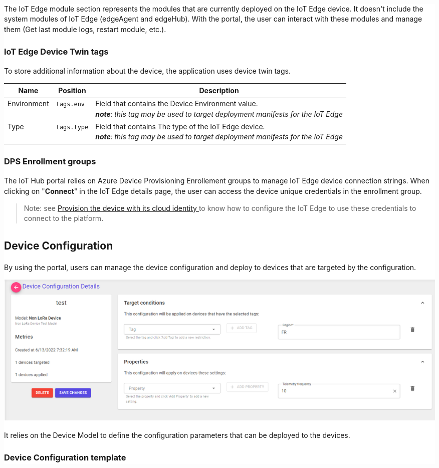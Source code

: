 The IoT Edge module section represents the modules that are currently deployed on the IoT Edge device. It doesn't include the system modules of IoT Edge (edgeAgent and edgeHub).
With the portal, the user can interact with these modules and manage them (Get last module logs, restart module, etc.).

### IoT Edge Device Twin tags

To store additional information about the device, the application uses device twin tags.

| Name    | Position     | Description                                                                                                                                 |
|---------|--------------|---------------------------------------------------------------------------------------------------------------------------------------------|
| Environment | ``tags.env`` | Field that contains the Device Environment value.<br>_**note**: this tag may be used to target deployment manifests for the IoT Edge_ |
| Type | ``tags.type`` | Field that contains The type of the IoT Edge device.<br>_**note**: this tag may be used to target deployment manifests for the IoT Edge_ |

### DPS Enrollment groups

The IoT Hub portal relies on Azure Device Provisioning Enrollement groups to manage IoT Edge device connection strings.
When clicking on "**Connect**" in the IoT Edge details page, the user can access the device unique credentials in the enrollment group.

> Note: see [Provision the device with its cloud identity
](https://docs.microsoft.com/en-us/azure/iot-edge/how-to-provision-devices-at-scale-linux-symmetric?view=iotedge-2020-11&tabs=individual-enrollment%2Cubuntu#provision-the-device-with-its-cloud-identity) to know how to configure the IoT Edge to use these credentials to connect to the platform.

## Device Configuration

By using the portal, users can manage the device configuration and deploy to devices that are targeted by the configuration.

![images/device-configuration.png](images/device-configuration.png)

It relies on the Device Model to define the configuration parameters that can be deployed to the devices.

### Device Configuration template
